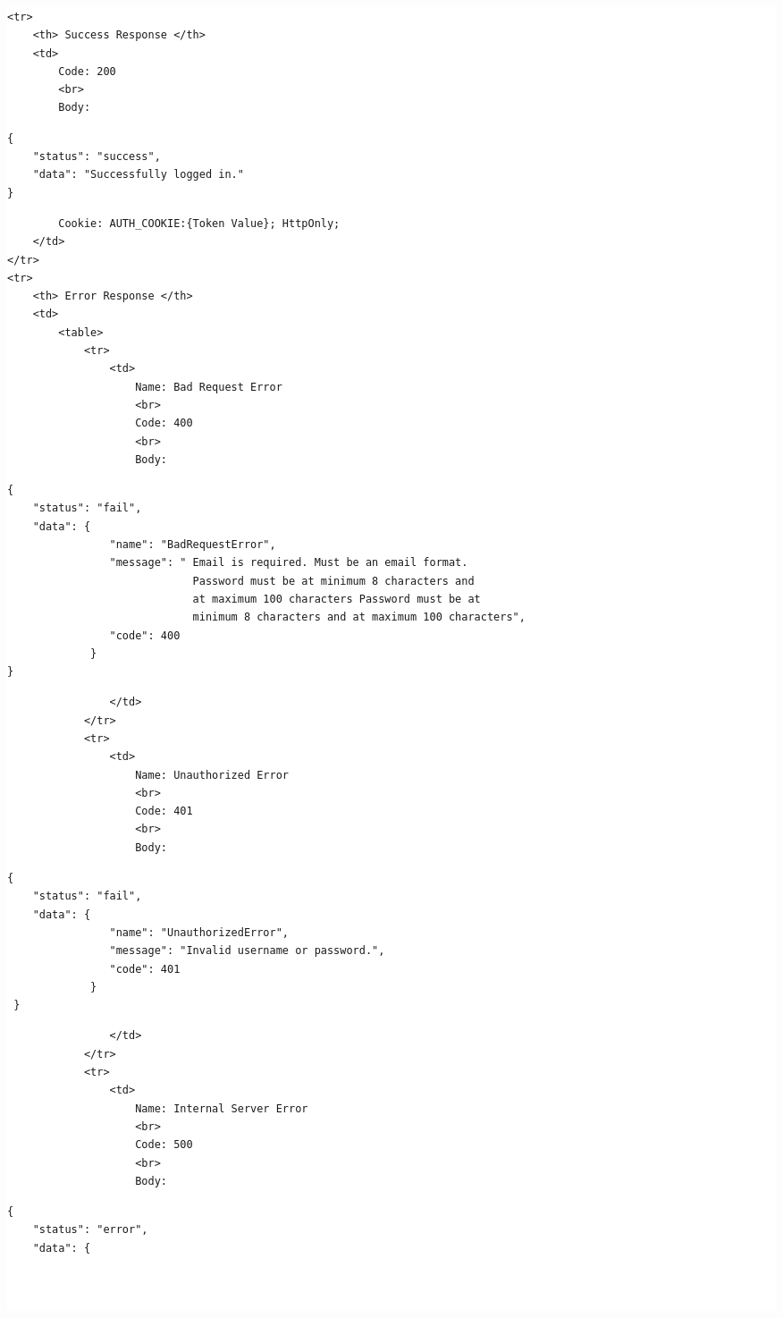     <tr>
        <th> Success Response </th>
        <td>
            Code: 200
            <br>
            Body: 
<pre><code>{ 
    "status": "success", 
    "data": "Successfully logged in." 
}</code></pre>
            Cookie: AUTH_COOKIE:{Token Value}; HttpOnly; 
        </td>
    </tr>
    <tr>
        <th> Error Response </th>
        <td>
            <table>
                <tr>
                    <td>
                        Name: Bad Request Error
                        <br>
                        Code: 400
                        <br>
                        Body:
<pre><code>{ 
    "status": "fail", 
    "data": { 
                "name": "BadRequestError", 
                "message": " Email is required. Must be an email format. 
                             Password must be at minimum 8 characters and 
                             at maximum 100 characters Password must be at 
                             minimum 8 characters and at maximum 100 characters", 
                "code": 400 
             } 
}</code></pre>
                    </td>
                </tr>
                <tr>
                    <td>
                        Name: Unauthorized Error
                        <br>
                        Code: 401
                        <br>
                        Body: 
<pre><code>{ 
    "status": "fail", 
    "data": { 
                "name": "UnauthorizedError", 
                "message": "Invalid username or password.", 
                "code": 401 
             } 
 }</code></pre>
                    </td>
                </tr>
                <tr>
                    <td>
                        Name: Internal Server Error
                        <br>
                        Code: 500
                        <br>
                        Body: 
<pre><code>{ 
    "status": "error", 
    "data": { 